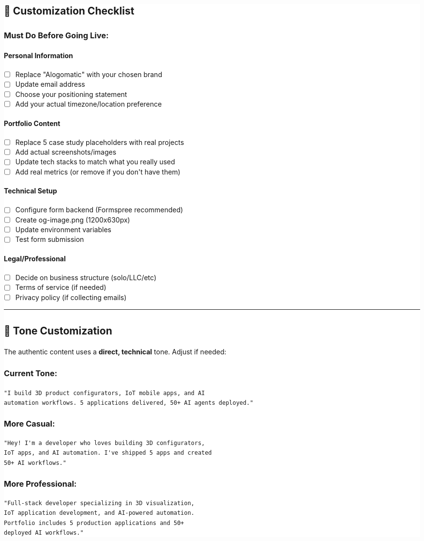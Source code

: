 
## 📝 Customization Checklist

### Must Do Before Going Live:

#### Personal Information
- [ ] Replace "Alogomatic" with your chosen brand
- [ ] Update email address
- [ ] Choose your positioning statement
- [ ] Add your actual timezone/location preference

#### Portfolio Content
- [ ] Replace 5 case study placeholders with real projects
- [ ] Add actual screenshots/images
- [ ] Update tech stacks to match what you really used
- [ ] Add real metrics (or remove if you don't have them)

#### Technical Setup
- [ ] Configure form backend (Formspree recommended)
- [ ] Create og-image.png (1200x630px)
- [ ] Update environment variables
- [ ] Test form submission

#### Legal/Professional
- [ ] Decide on business structure (solo/LLC/etc)
- [ ] Terms of service (if needed)
- [ ] Privacy policy (if collecting emails)

---

## 🎨 Tone Customization

The authentic content uses a **direct, technical** tone. Adjust if needed:

### Current Tone:
```
"I build 3D product configurators, IoT mobile apps, and AI 
automation workflows. 5 applications delivered, 50+ AI agents deployed."
```

### More Casual:
```
"Hey! I'm a developer who loves building 3D configurators, 
IoT apps, and AI automation. I've shipped 5 apps and created 
50+ AI workflows."
```

### More Professional:
```
"Full-stack developer specializing in 3D visualization, 
IoT application development, and AI-powered automation. 
Portfolio includes 5 production applications and 50+ 
deployed AI workflows."
```
